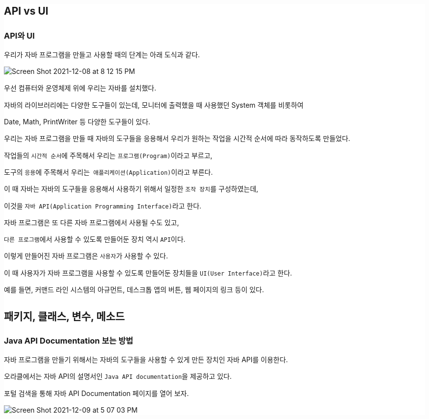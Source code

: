 ## API vs UI

### API와 UI

우리가 자바 프로그램을 만들고 사용할 때의 단계는 아래 도식과 같다.

 
<img width="475" alt="Screen Shot 2021-12-08 at 8 12 15 PM" src="https://user-images.githubusercontent.com/88222461/145198899-dad6d903-6fa0-4c6d-b53e-4922c58f6624.png">


 

우선 컴퓨터와 운영체제 위에 우리는 자바를 설치했다.

자바의 라이브러리에는 다양한 도구들이 있는데, 모니터에 출력했을 때 사용했던 System 객체를 비롯하여

Date, Math, PrintWriter 등 다양한 도구들이 있다.



우리는 자바 프로그램을 만들 때 자바의 도구들을 응용해서 우리가 원하는 작업을 시간적 순서에 따라 동작하도록 만들었다.

작업들의 `시간적 순서`에 주목해서 우리는 `프로그램(Program)`이라고 부르고,

도구의 `응용`에 주목해서 우리는` 애플리케이션(Application)`이라고 부른다.

 

이 때 자바는 자바의 도구들을 응용해서 사용하기 위해서 일정한 `조작 장치`를 구성하였는데,

이것을 `자바 API(Application Programming Interface)`라고 한다.

 

자바 프로그램은 또 다른 자바 프로그램에서 사용될 수도 있고,

`다른 프로그램`에서 사용할 수 있도록 만들어둔 장치 역시 `API`이다.



이렇게 만들어진 자바 프로그램은 `사용자`가 사용할 수 있다.

이 때 사용자가 자바 프로그램을 사용할 수 있도록 만들어둔 장치들을 `UI(User Interface)`라고 한다.

예를 들면, 커맨드 라인 시스템의 아규먼트, 데스크톱 앱의 버튼, 웹 페이지의 링크 등이 있다.


## 패키지, 클래스, 변수, 메소드

### Java API Documentation 보는 방법

자바 프로그램을 만들기 위해서는 자바의 도구들을 사용할 수 있게 만든 장치인 자바 API를 이용한다.

오라클에서는 자바 API의 설명서인 `Java API documentation`을 제공하고 있다.


 

포털 검색을 통해 자바 API Documentation 페이지를 열어 보자.

 
<img width="581" alt="Screen Shot 2021-12-09 at 5 07 03 PM" src="https://user-images.githubusercontent.com/88222461/145357908-a9a141f7-b6e7-49bf-ae69-40f7b98b6f73.png">


